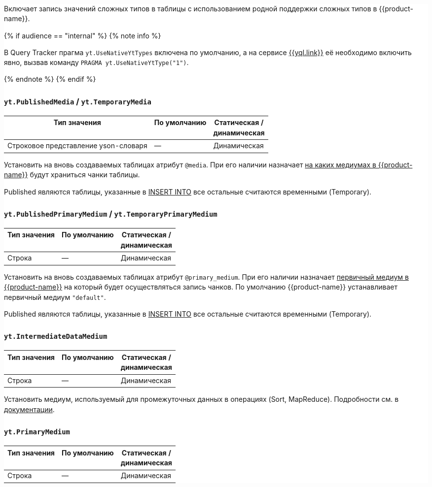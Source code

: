 Включает запись значений сложных типов в таблицы с использованием родной поддержки сложных типов в {{product-name}}.

{% if audience == "internal" %}
{% note info %}

В Query Tracker прагма `yt.UseNativeYtTypes` включена по умолчанию, а на сервисе [{{yql.link}}]({{yql.link}}) её необходимо включить явно, вызвав команду `PRAGMA yt.UseNativeYtType("1")`.

{% endnote %}
{% endif %}

### `yt.PublishedMedia` / `yt.TemporaryMedia`

| Тип значения | По умолчанию | Статическая /<br/>динамическая |
| --- | --- | --- |
| Строковое представление yson-словаря | — | Динамическая |

Установить на вновь создаваемых таблицах атрибут `@media`. При его наличии назначает [на каких медиумах в {{product-name}}]({{yt-docs-root}}/user-guide/storage/media#naznachenie-mediuma) будут храниться чанки таблицы.

Published являются таблицы, указанные в [INSERT INTO](insert_into.md) все остальные считаются временными (Temporary).

### `yt.PublishedPrimaryMedium` / `yt.TemporaryPrimaryMedium`

| Тип значения | По умолчанию | Статическая /<br/>динамическая |
| --- | --- | --- |
| Строка | — | Динамическая |

Установить на вновь создаваемых таблицах атрибут `@primary_medium`. При его наличии назначает [первичный медиум в {{product-name}}]({{yt-docs-root}}/user-guide/storage/media#primary) на который будет осуществляться запись чанков. По умолчанию {{product-name}} устанавливает первичный медиум `"default"`.

Published являются таблицы, указанные в [INSERT INTO](insert_into.md) все остальные считаются временными (Temporary).

### `yt.IntermediateDataMedium`

| Тип значения | По умолчанию | Статическая /<br/>динамическая |
| --- | --- | --- |
| Строка | — | Динамическая |

Установить медиум, используемый для промежуточных данных в операциях (Sort, MapReduce). Подробности см. в [документации]({{yt-docs-root}}/user-guide/data-processing/operations/sort).

### `yt.PrimaryMedium`

| Тип значения | По умолчанию | Статическая /<br/>динамическая |
| --- | --- | --- |
| Строка | — | Динамическая |
